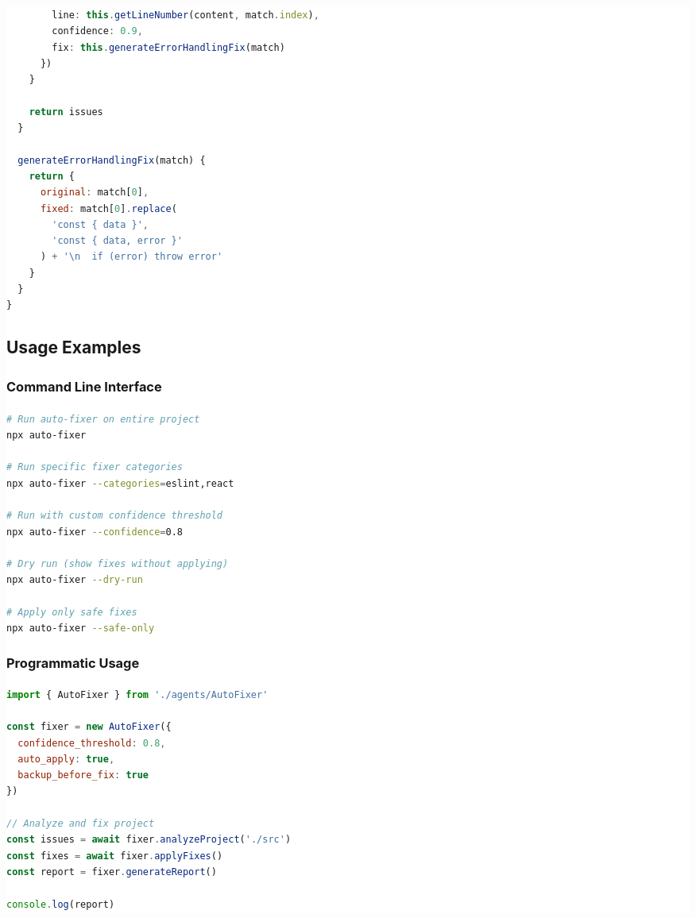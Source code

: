 ```javascript
        line: this.getLineNumber(content, match.index),
        confidence: 0.9,
        fix: this.generateErrorHandlingFix(match)
      })
    }
    
    return issues
  }

  generateErrorHandlingFix(match) {
    return {
      original: match[0],
      fixed: match[0].replace(
        'const { data }',
        'const { data, error }'
      ) + '\n  if (error) throw error'
    }
  }
}
```

## Usage Examples

### Command Line Interface
```bash
# Run auto-fixer on entire project
npx auto-fixer

# Run specific fixer categories
npx auto-fixer --categories=eslint,react

# Run with custom confidence threshold
npx auto-fixer --confidence=0.8

# Dry run (show fixes without applying)
npx auto-fixer --dry-run

# Apply only safe fixes
npx auto-fixer --safe-only
```

### Programmatic Usage
```javascript
import { AutoFixer } from './agents/AutoFixer'

const fixer = new AutoFixer({
  confidence_threshold: 0.8,
  auto_apply: true,
  backup_before_fix: true
})

// Analyze and fix project
const issues = await fixer.analyzeProject('./src')
const fixes = await fixer.applyFixes()
const report = fixer.generateReport()

console.log(report)
```
